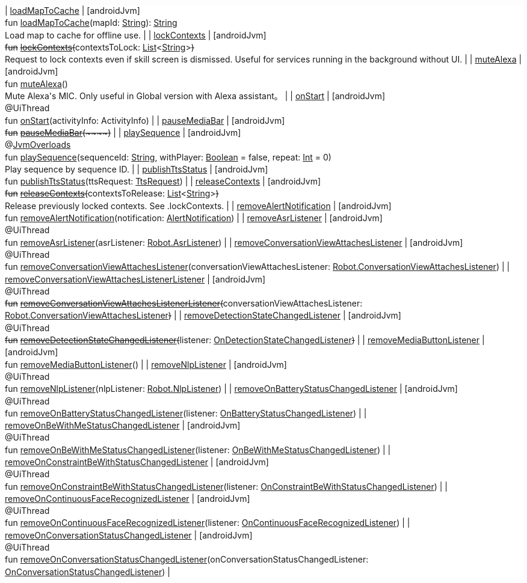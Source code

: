 | [loadMapToCache](load-map-to-cache.md) | [androidJvm]<br>fun [loadMapToCache](load-map-to-cache.md)(mapId: [String](https://kotlinlang.org/api/latest/jvm/stdlib/kotlin/-string/index.html)): [String](https://kotlinlang.org/api/latest/jvm/stdlib/kotlin/-string/index.html)<br>Load map to cache for offline use. |
| [lockContexts](lock-contexts.md) | [androidJvm]<br>~~fun~~ [~~lockContexts~~](lock-contexts.md)~~(~~contextsToLock: [List](https://kotlinlang.org/api/latest/jvm/stdlib/kotlin.collections/-list/index.html)&lt;[String](https://kotlinlang.org/api/latest/jvm/stdlib/kotlin/-string/index.html)&gt;~~)~~<br>Request to lock contexts even if skill screen is dismissed. Useful for services running in the background without UI. |
| [muteAlexa](mute-alexa.md) | [androidJvm]<br>fun [muteAlexa](mute-alexa.md)()<br>Mute Alexa's MIC. Only useful in Global version with Alexa assistant。 |
| [onStart](on-start.md) | [androidJvm]<br>@UiThread<br>fun [onStart](on-start.md)(activityInfo: ActivityInfo) |
| [pauseMediaBar](pause-media-bar.md) | [androidJvm]<br>~~fun~~ [~~pauseMediaBar~~](pause-media-bar.md)~~(~~~~)~~ |
| [playSequence](play-sequence.md) | [androidJvm]<br>@[JvmOverloads](https://kotlinlang.org/api/latest/jvm/stdlib/kotlin.jvm/-jvm-overloads/index.html)<br>fun [playSequence](play-sequence.md)(sequenceId: [String](https://kotlinlang.org/api/latest/jvm/stdlib/kotlin/-string/index.html), withPlayer: [Boolean](https://kotlinlang.org/api/latest/jvm/stdlib/kotlin/-boolean/index.html) = false, repeat: [Int](https://kotlinlang.org/api/latest/jvm/stdlib/kotlin/-int/index.html) = 0)<br>Play sequence by sequence ID. |
| [publishTtsStatus](publish-tts-status.md) | [androidJvm]<br>fun [publishTtsStatus](publish-tts-status.md)(ttsRequest: [TtsRequest](../-tts-request/index.md)) |
| [releaseContexts](release-contexts.md) | [androidJvm]<br>~~fun~~ [~~releaseContexts~~](release-contexts.md)~~(~~contextsToRelease: [List](https://kotlinlang.org/api/latest/jvm/stdlib/kotlin.collections/-list/index.html)&lt;[String](https://kotlinlang.org/api/latest/jvm/stdlib/kotlin/-string/index.html)&gt;~~)~~<br>Release previously locked contexts. See .lockContexts. |
| [removeAlertNotification](remove-alert-notification.md) | [androidJvm]<br>fun [removeAlertNotification](remove-alert-notification.md)(notification: [AlertNotification](../../com.robotemi.sdk.notification/-alert-notification/index.md)) |
| [removeAsrListener](remove-asr-listener.md) | [androidJvm]<br>@UiThread<br>fun [removeAsrListener](remove-asr-listener.md)(asrListener: [Robot.AsrListener](-asr-listener/index.md)) |
| [removeConversationViewAttachesListener](remove-conversation-view-attaches-listener.md) | [androidJvm]<br>@UiThread<br>fun [removeConversationViewAttachesListener](remove-conversation-view-attaches-listener.md)(conversationViewAttachesListener: [Robot.ConversationViewAttachesListener](-conversation-view-attaches-listener/index.md)) |
| [removeConversationViewAttachesListenerListener](remove-conversation-view-attaches-listener-listener.md) | [androidJvm]<br>@UiThread<br>~~fun~~ [~~removeConversationViewAttachesListenerListener~~](remove-conversation-view-attaches-listener-listener.md)~~(~~conversationViewAttachesListener: [Robot.ConversationViewAttachesListener](-conversation-view-attaches-listener/index.md)~~)~~ |
| [removeDetectionStateChangedListener](remove-detection-state-changed-listener.md) | [androidJvm]<br>@UiThread<br>~~fun~~ [~~removeDetectionStateChangedListener~~](remove-detection-state-changed-listener.md)~~(~~listener: [OnDetectionStateChangedListener](../../com.robotemi.sdk.listeners/-on-detection-state-changed-listener/index.md)~~)~~ |
| [removeMediaButtonListener](remove-media-button-listener.md) | [androidJvm]<br>fun [removeMediaButtonListener](remove-media-button-listener.md)() |
| [removeNlpListener](remove-nlp-listener.md) | [androidJvm]<br>@UiThread<br>fun [removeNlpListener](remove-nlp-listener.md)(nlpListener: [Robot.NlpListener](-nlp-listener/index.md)) |
| [removeOnBatteryStatusChangedListener](remove-on-battery-status-changed-listener.md) | [androidJvm]<br>@UiThread<br>fun [removeOnBatteryStatusChangedListener](remove-on-battery-status-changed-listener.md)(listener: [OnBatteryStatusChangedListener](../../com.robotemi.sdk.listeners/-on-battery-status-changed-listener/index.md)) |
| [removeOnBeWithMeStatusChangedListener](remove-on-be-with-me-status-changed-listener.md) | [androidJvm]<br>@UiThread<br>fun [removeOnBeWithMeStatusChangedListener](remove-on-be-with-me-status-changed-listener.md)(listener: [OnBeWithMeStatusChangedListener](../../com.robotemi.sdk.listeners/-on-be-with-me-status-changed-listener/index.md)) |
| [removeOnConstraintBeWithStatusChangedListener](remove-on-constraint-be-with-status-changed-listener.md) | [androidJvm]<br>@UiThread<br>fun [removeOnConstraintBeWithStatusChangedListener](remove-on-constraint-be-with-status-changed-listener.md)(listener: [OnConstraintBeWithStatusChangedListener](../../com.robotemi.sdk.listeners/-on-constraint-be-with-status-changed-listener/index.md)) |
| [removeOnContinuousFaceRecognizedListener](remove-on-continuous-face-recognized-listener.md) | [androidJvm]<br>@UiThread<br>fun [removeOnContinuousFaceRecognizedListener](remove-on-continuous-face-recognized-listener.md)(listener: [OnContinuousFaceRecognizedListener](../../com.robotemi.sdk.face/-on-continuous-face-recognized-listener/index.md)) |
| [removeOnConversationStatusChangedListener](remove-on-conversation-status-changed-listener.md) | [androidJvm]<br>@UiThread<br>fun [removeOnConversationStatusChangedListener](remove-on-conversation-status-changed-listener.md)(onConversationStatusChangedListener: [OnConversationStatusChangedListener](../../com.robotemi.sdk.listeners/-on-conversation-status-changed-listener/index.md)) |
